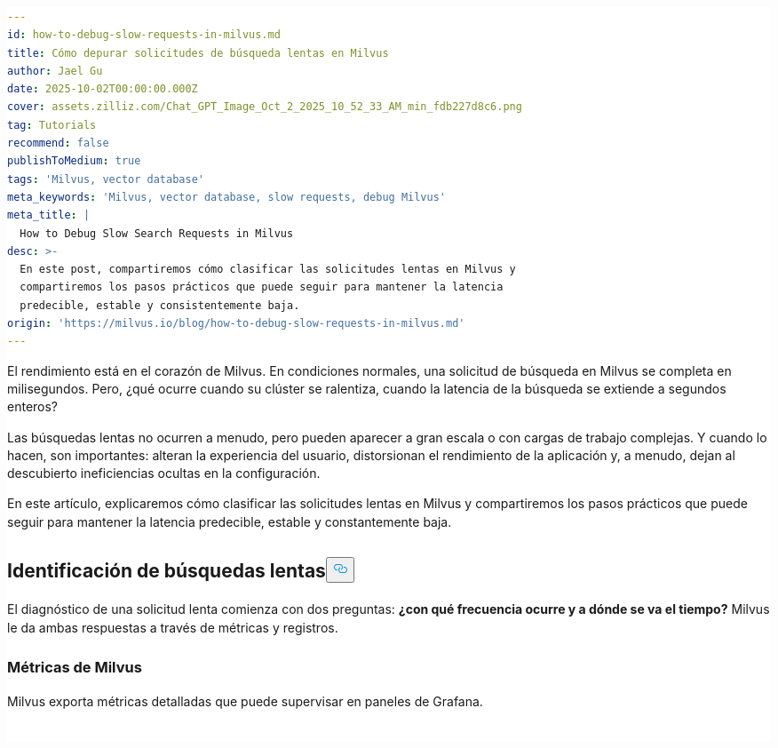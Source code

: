 ```yaml
---
id: how-to-debug-slow-requests-in-milvus.md
title: Cómo depurar solicitudes de búsqueda lentas en Milvus
author: Jael Gu
date: 2025-10-02T00:00:00.000Z
cover: assets.zilliz.com/Chat_GPT_Image_Oct_2_2025_10_52_33_AM_min_fdb227d8c6.png
tag: Tutorials
recommend: false
publishToMedium: true
tags: 'Milvus, vector database'
meta_keywords: 'Milvus, vector database, slow requests, debug Milvus'
meta_title: |
  How to Debug Slow Search Requests in Milvus
desc: >-
  En este post, compartiremos cómo clasificar las solicitudes lentas en Milvus y
  compartiremos los pasos prácticos que puede seguir para mantener la latencia
  predecible, estable y consistentemente baja.
origin: 'https://milvus.io/blog/how-to-debug-slow-requests-in-milvus.md'
---
```

<p>El rendimiento está en el corazón de Milvus. En condiciones normales, una solicitud de búsqueda en Milvus se completa en milisegundos. Pero, ¿qué ocurre cuando su clúster se ralentiza, cuando la latencia de la búsqueda se extiende a segundos enteros?</p>
<p>Las búsquedas lentas no ocurren a menudo, pero pueden aparecer a gran escala o con cargas de trabajo complejas. Y cuando lo hacen, son importantes: alteran la experiencia del usuario, distorsionan el rendimiento de la aplicación y, a menudo, dejan al descubierto ineficiencias ocultas en la configuración.</p>
<p>En este artículo, explicaremos cómo clasificar las solicitudes lentas en Milvus y compartiremos los pasos prácticos que puede seguir para mantener la latencia predecible, estable y constantemente baja.</p>
<h2 id="Identifying-Slow-Searches" class="common-anchor-header">Identificación de búsquedas lentas<button data-href="#Identifying-Slow-Searches" class="anchor-icon" translate="no">
      <svg translate="no"
        aria-hidden="true"
        focusable="false"
        height="20"
        version="1.1"
        viewBox="0 0 16 16"
        width="16"
      >
        <path
          fill="#0092E4"
          fill-rule="evenodd"
          d="M4 9h1v1H4c-1.5 0-3-1.69-3-3.5S2.55 3 4 3h4c1.45 0 3 1.69 3 3.5 0 1.41-.91 2.72-2 3.25V8.59c.58-.45 1-1.27 1-2.09C10 5.22 8.98 4 8 4H4c-.98 0-2 1.22-2 2.5S3 9 4 9zm9-3h-1v1h1c1 0 2 1.22 2 2.5S13.98 12 13 12H9c-.98 0-2-1.22-2-2.5 0-.83.42-1.64 1-2.09V6.25c-1.09.53-2 1.84-2 3.25C6 11.31 7.55 13 9 13h4c1.45 0 3-1.69 3-3.5S14.5 6 13 6z"
        ></path>
      </svg>
    </button></h2><p>El diagnóstico de una solicitud lenta comienza con dos preguntas: <strong>¿con qué frecuencia ocurre y a dónde se va el tiempo?</strong> Milvus le da ambas respuestas a través de métricas y registros.</p>
<h3 id="Milvus-Metrics" class="common-anchor-header">Métricas de Milvus</h3><p>Milvus exporta métricas detalladas que puede supervisar en paneles de Grafana.</p>
<p>
  <span class="img-wrapper">
    <img translate="no" src="https://assets.zilliz.com/image_2_64a5881bf2.png" alt="" class="doc-image" id="" />
    <span></span>
  </span>
</p>
<p>
  <span class="img-wrapper">